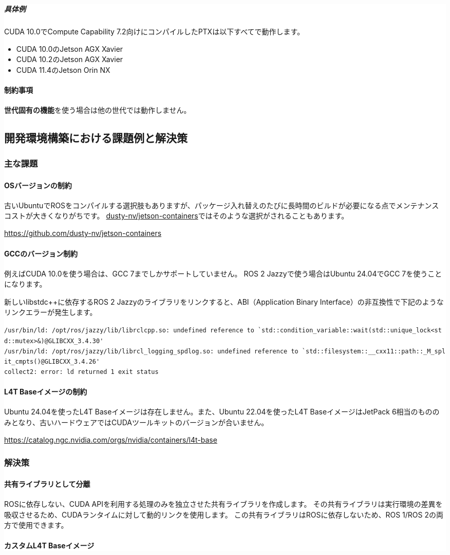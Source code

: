 ##### 具体例

CUDA 10.0でCompute Capability 7.2向けにコンパイルしたPTXは以下すべてで動作します。

- CUDA 10.0のJetson AGX Xavier
- CUDA 10.2のJetson AGX Xavier
- CUDA 11.4のJetson Orin NX

#### 制約事項

**世代固有の機能**を使う場合は他の世代では動作しません。

## 開発環境構築における課題例と解決策

### 主な課題

#### OSバージョンの制約

古いUbuntuでROSをコンパイルする選択肢もありますが、パッケージ入れ替えのたびに長時間のビルドが必要になる点でメンテナンスコストが大きくなりがちです。
[dusty-nv/jetson-containers](https://github.com/dusty-nv/jetson-containers)ではそのような選択がされることもあります。

https://github.com/dusty-nv/jetson-containers

#### GCCのバージョン制約

例えばCUDA 10.0を使う場合は、GCC 7までしかサポートしていません。
ROS 2 Jazzyで使う場合はUbuntu 24.04でGCC 7を使うことになります。

新しいlibstdc++に依存するROS 2 Jazzyのライブラリをリンクすると、ABI（Application Binary Interface）の非互換性で下記のようなリンクエラーが発生します。

```
/usr/bin/ld: /opt/ros/jazzy/lib/librclcpp.so: undefined reference to `std::condition_variable::wait(std::unique_lock<std::mutex>&)@GLIBCXX_3.4.30'
/usr/bin/ld: /opt/ros/jazzy/lib/librcl_logging_spdlog.so: undefined reference to `std::filesystem::__cxx11::path::_M_split_cmpts()@GLIBCXX_3.4.26'
collect2: error: ld returned 1 exit status
```

#### L4T Baseイメージの制約

Ubuntu 24.04を使ったL4T Baseイメージは存在しません。また、Ubuntu 22.04を使ったL4T BaseイメージはJetPack 6相当のもののみとなり、古いハードウェアではCUDAツールキットのバージョンが合いません。

https://catalog.ngc.nvidia.com/orgs/nvidia/containers/l4t-base

### 解決策

#### 共有ライブラリとして分離

ROSに依存しない、CUDA APIを利用する処理のみを独立させた共有ライブラリを作成します。
その共有ライブラリは実行環境の差異を吸収させるため、CUDAランタイムに対して動的リンクを使用します。
この共有ライブラリはROSに依存しないため、ROS 1/ROS 2の両方で使用できます。

#### カスタムL4T Baseイメージ

